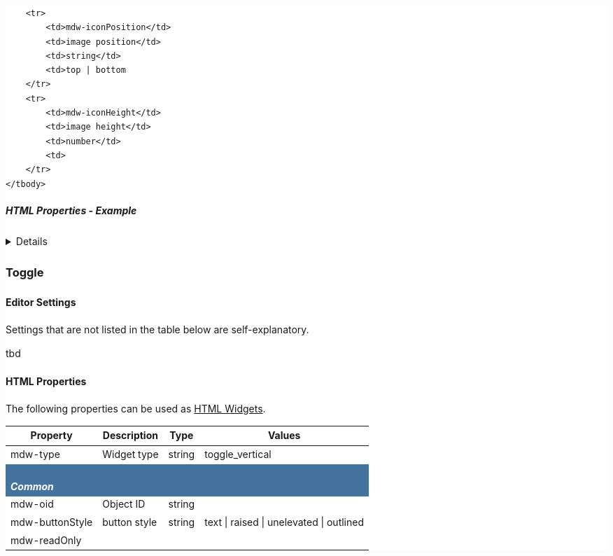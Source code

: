 		<tr>
			<td>mdw-iconPosition</td>
			<td>image position</td>
			<td>string</td>
			<td>top | bottom
		</tr>
		<tr>
			<td>mdw-iconHeight</td>
			<td>image height</td>
			<td>number</td>
			<td>
		</tr>
	</tbody>
</table>


##### HTML Properties - Example

<details></details>

### Toggle

#### Editor Settings

Settings that are not listed in the table below are self-explanatory.

tbd

#### HTML Properties

The following properties can be used as [HTML Widgets](#html-widgets).

<table>
	<thead>
		<tr>
			<th>Property</th>
			<th>Description</th>
			<th>Type</th>
			<th>Values</th>
		</tr>
	</thead>
	<tbody>
		<tr>
			<td>mdw-type</td>
			<td>Widget type</td>
			<td>string</td>
			<td>toggle_vertical</td>
		</tr>
		<tr>
			<td colspan="4" style="background: #44739e; color: white; border-color: #44739e;"><i><b><br>Common</b></i></td>
		</tr>
		<tr>
			<td>mdw-oid</td>
			<td>Object ID</td>
			<td>string</td>
			<td>
		</tr>
		<tr>
			<td>mdw-buttonStyle</td>
			<td>button style</td>
			<td>string</td>
			<td>text | raised | unelevated | outlined
		</tr>
		<tr>
			<td>mdw-readOnly</td>